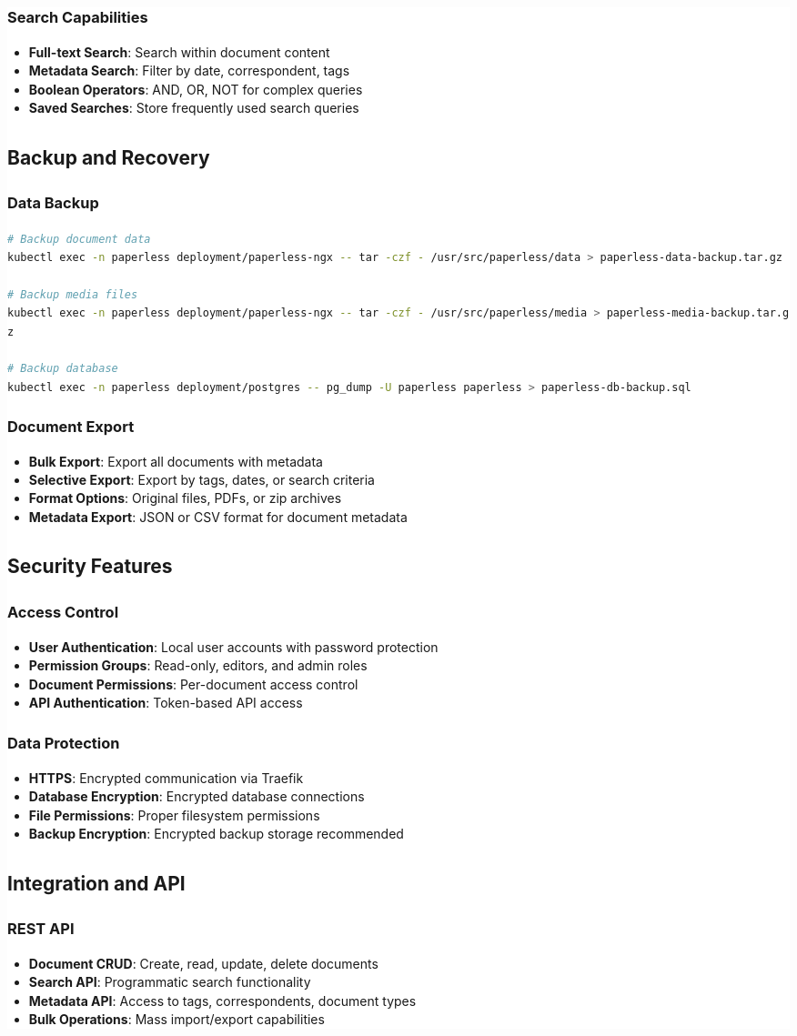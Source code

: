 ### Search Capabilities
- **Full-text Search**: Search within document content
- **Metadata Search**: Filter by date, correspondent, tags
- **Boolean Operators**: AND, OR, NOT for complex queries
- **Saved Searches**: Store frequently used search queries

## Backup and Recovery

### Data Backup
```bash
# Backup document data
kubectl exec -n paperless deployment/paperless-ngx -- tar -czf - /usr/src/paperless/data > paperless-data-backup.tar.gz

# Backup media files
kubectl exec -n paperless deployment/paperless-ngx -- tar -czf - /usr/src/paperless/media > paperless-media-backup.tar.gz

# Backup database
kubectl exec -n paperless deployment/postgres -- pg_dump -U paperless paperless > paperless-db-backup.sql
```

### Document Export
- **Bulk Export**: Export all documents with metadata
- **Selective Export**: Export by tags, dates, or search criteria
- **Format Options**: Original files, PDFs, or zip archives
- **Metadata Export**: JSON or CSV format for document metadata

## Security Features

### Access Control
- **User Authentication**: Local user accounts with password protection
- **Permission Groups**: Read-only, editors, and admin roles
- **Document Permissions**: Per-document access control
- **API Authentication**: Token-based API access

### Data Protection
- **HTTPS**: Encrypted communication via Traefik
- **Database Encryption**: Encrypted database connections
- **File Permissions**: Proper filesystem permissions
- **Backup Encryption**: Encrypted backup storage recommended

## Integration and API

### REST API
- **Document CRUD**: Create, read, update, delete documents
- **Search API**: Programmatic search functionality
- **Metadata API**: Access to tags, correspondents, document types
- **Bulk Operations**: Mass import/export capabilities
